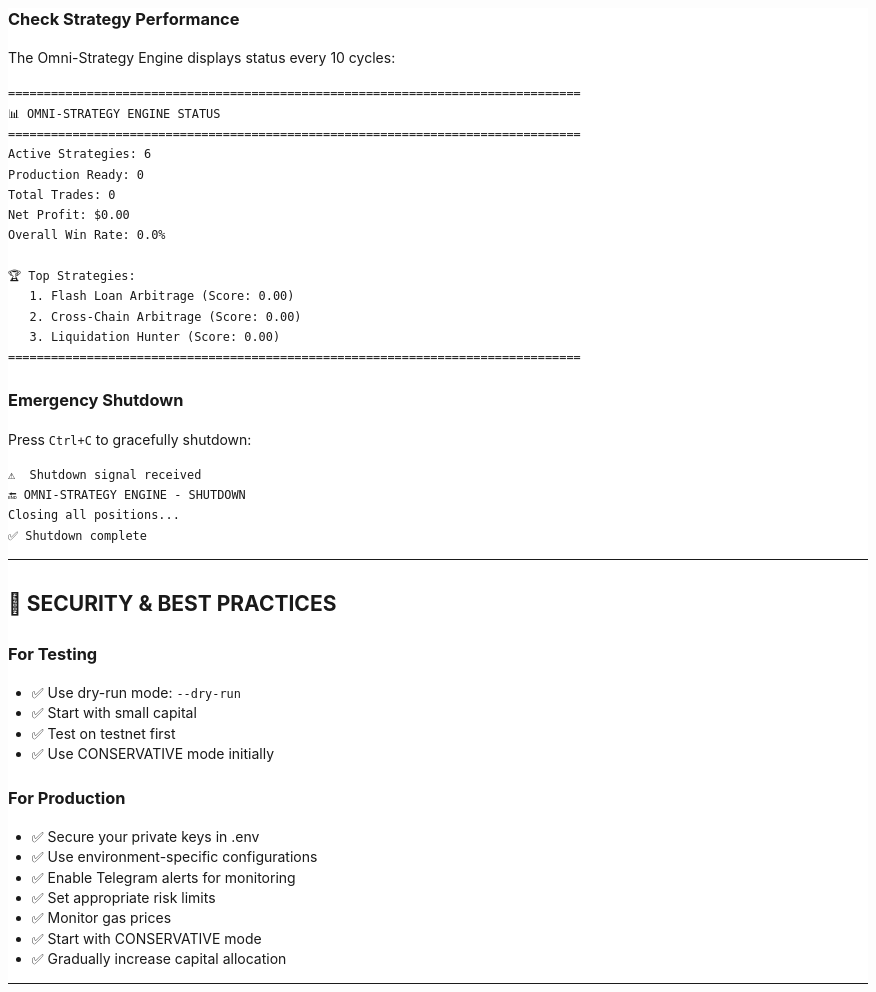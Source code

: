 ### Check Strategy Performance

The Omni-Strategy Engine displays status every 10 cycles:

```
================================================================================
📊 OMNI-STRATEGY ENGINE STATUS
================================================================================
Active Strategies: 6
Production Ready: 0
Total Trades: 0
Net Profit: $0.00
Overall Win Rate: 0.0%

🏆 Top Strategies:
   1. Flash Loan Arbitrage (Score: 0.00)
   2. Cross-Chain Arbitrage (Score: 0.00)
   3. Liquidation Hunter (Score: 0.00)
================================================================================
```

### Emergency Shutdown

Press `Ctrl+C` to gracefully shutdown:

```
⚠️  Shutdown signal received
🔚 OMNI-STRATEGY ENGINE - SHUTDOWN
Closing all positions...
✅ Shutdown complete
```

---

## 🔐 SECURITY & BEST PRACTICES

### For Testing
- ✅ Use dry-run mode: `--dry-run`
- ✅ Start with small capital
- ✅ Test on testnet first
- ✅ Use CONSERVATIVE mode initially

### For Production
- ✅ Secure your private keys in .env
- ✅ Use environment-specific configurations
- ✅ Enable Telegram alerts for monitoring
- ✅ Set appropriate risk limits
- ✅ Monitor gas prices
- ✅ Start with CONSERVATIVE mode
- ✅ Gradually increase capital allocation

---

